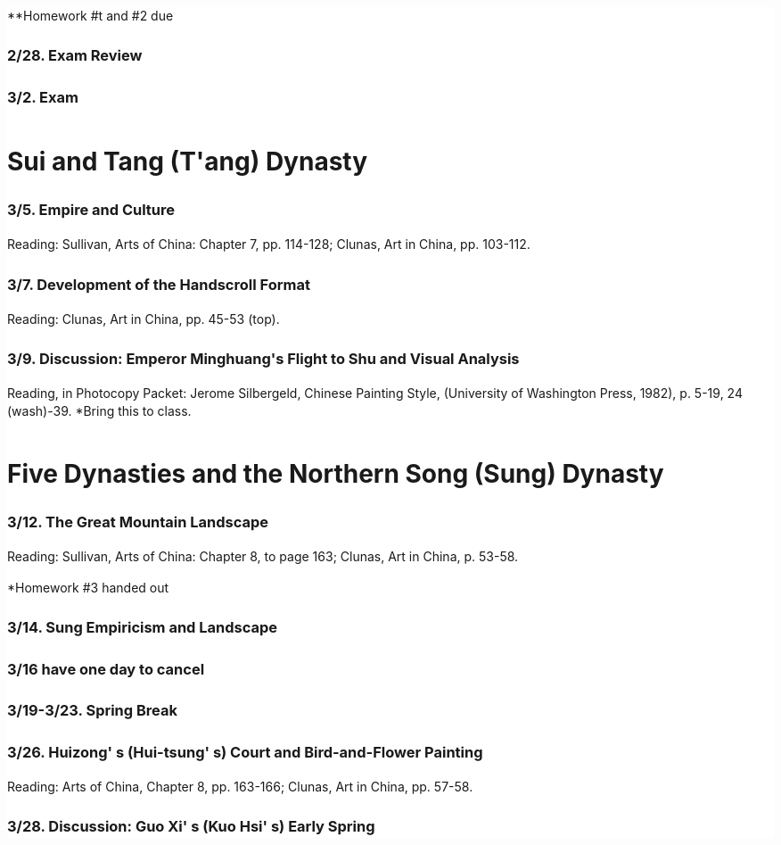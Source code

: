**Homework #t and #2 due

### 2/28. Exam Review

### 3/2. Exam



# Sui and Tang (T'ang) Dynasty

### 3/5. Empire and Culture

Reading: Sullivan, Arts of China: Chapter 7, pp. 114-128; Clunas, Art in
China, pp. 103-112.

### 3/7. Development of the Handscroll Format

Reading: Clunas, Art in China, pp. 45-53 (top).

### 3/9. Discussion: Emperor Minghuang's Flight to Shu and Visual Analysis

Reading, in Photocopy Packet: Jerome Silbergeld, Chinese Painting Style,
(University of Washington Press, 1982), p. 5-19, 24 (wash)-39. *Bring this to
class.



# Five Dynasties and the Northern Song (Sung) Dynasty

### 3/12. The Great Mountain Landscape

Reading: Sullivan, Arts of China: Chapter 8, to page 163; Clunas, Art in
China, p.  53-58.

*Homework #3 handed out

### 3/14. Sung Empiricism and Landscape

### 3/16 have one day to cancel

### 3/19-3/23. Spring Break

### 3/26. Huizong' s (Hui-tsung' s) Court and Bird-and-Flower Painting

Reading: Arts of China, Chapter 8, pp. 163-166; Clunas, Art in China, pp.
57-58.

### 3/28. Discussion: Guo Xi' s (Kuo Hsi' s) Early Spring
